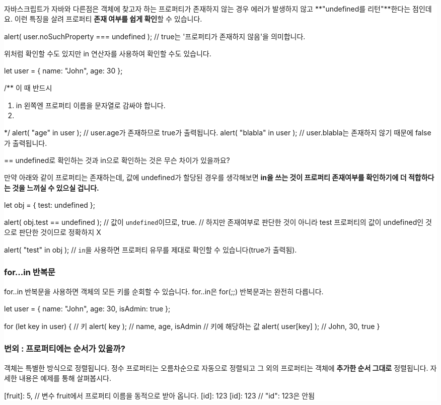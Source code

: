 자바스크립트가 자바와 다른점은 객체에 찾고자 하는 프로퍼티가 존재하지 않는 경우 에러가 발생하지 않고 **"undefined를 리턴"**한다는 점인데요. 이런 특징을 살려 프로퍼티 **존재 여부를 쉽게 확인**할 수 있습니다.

alert( user.noSuchProperty === undefined ); // true는 '프로퍼티가 존재하지 않음'을 의미합니다.

위처럼 확인할 수도 있지만 in 연산자를 사용하여 확인할 수도 있습니다.

let user = { name: "John", age: 30 };

/**
이 때 반드시 
1. in 왼쪽엔 프로퍼티 이름을 문자열로 감싸야 합니다.
2. 
*/
alert( "age" in user ); // user.age가 존재하므로 true가 출력됩니다.
alert( "blabla" in user ); // user.blabla는 존재하지 않기 때문에 false가 출력됩니다.

  

== undefined로 확인하는 것과 in으로 확인하는 것은 무슨 차이가 있을까요?

만약 아래와 같이 프로퍼티는 존재하는데, 값에 undefined가 할당된 경우를 생각해보면 **in을 쓰는 것이 프로퍼티 존재여부를 확인하기에 더 적합하다는 것을 느끼실 수 있으실 겁니다.**

let obj = {
  test: undefined
};

alert( obj.test == undefined ); // 값이 `undefined`이므로, true. 
// 하지만 존재여부로 판단한 것이 아니라 test 프로퍼티의 값이 undefined인 것으로 판단한 것이므로 정확하지 X

alert( "test" in obj ); // `in`을 사용하면 프로퍼티 유무를 제대로 확인할 수 있습니다(true가 출력됨).

  

### for...in 반복문

for..in 반복문을 사용하면 객체의 모든 키를 순회할 수 있습니다. for..in은 for(;;) 반복문과는 완전히 다릅니다.

  

let user = {
  name: "John",
  age: 30,
  isAdmin: true
};

for (let key in user) {
  // 키
  alert( key );  // name, age, isAdmin
  // 키에 해당하는 값
  alert( user[key] ); // John, 30, true
}

  

### 번외 : 프로퍼티에는 순서가 있을까?

객체는 특별한 방식으로 정렬됩니다. 정수 프로퍼티는 오름차순으로 자동으로 정렬되고 그 외의 프로퍼티는 객체에 **추가한 순서 그대로** 정렬됩니다. 자세한 내용은 예제를 통해 살펴봅시다.


  [fruit]: 5, // 변수 fruit에서 프로퍼티 이름을 동적으로 받아 옵니다.
  [id]: 123
  [id]: 123 // "id": 123은 안됨